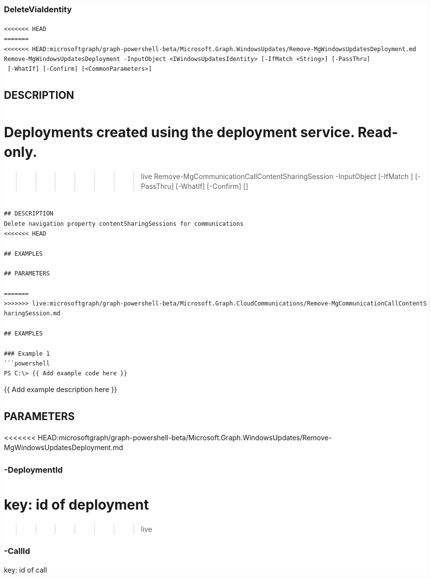 ### DeleteViaIdentity
```
<<<<<<< HEAD
=======
<<<<<<< HEAD:microsoftgraph/graph-powershell-beta/Microsoft.Graph.WindowsUpdates/Remove-MgWindowsUpdatesDeployment.md
Remove-MgWindowsUpdatesDeployment -InputObject <IWindowsUpdatesIdentity> [-IfMatch <String>] [-PassThru]
 [-WhatIf] [-Confirm] [<CommonParameters>]
```

## DESCRIPTION
Deployments created using the deployment service.
Read-only.
=======
>>>>>>> live
Remove-MgCommunicationCallContentSharingSession -InputObject <ICloudCommunicationsIdentity> [-IfMatch <String>]
 [-PassThru] [-WhatIf] [-Confirm] [<CommonParameters>]
```

## DESCRIPTION
Delete navigation property contentSharingSessions for communications
<<<<<<< HEAD

## EXAMPLES

## PARAMETERS

=======
>>>>>>> live:microsoftgraph/graph-powershell-beta/Microsoft.Graph.CloudCommunications/Remove-MgCommunicationCallContentSharingSession.md

## EXAMPLES

### Example 1
```powershell
PS C:\> {{ Add example code here }}
```

{{ Add example description here }}

## PARAMETERS

<<<<<<< HEAD:microsoftgraph/graph-powershell-beta/Microsoft.Graph.WindowsUpdates/Remove-MgWindowsUpdatesDeployment.md
### -DeploymentId
key: id of deployment
=======
>>>>>>> live
### -CallId
key: id of call
